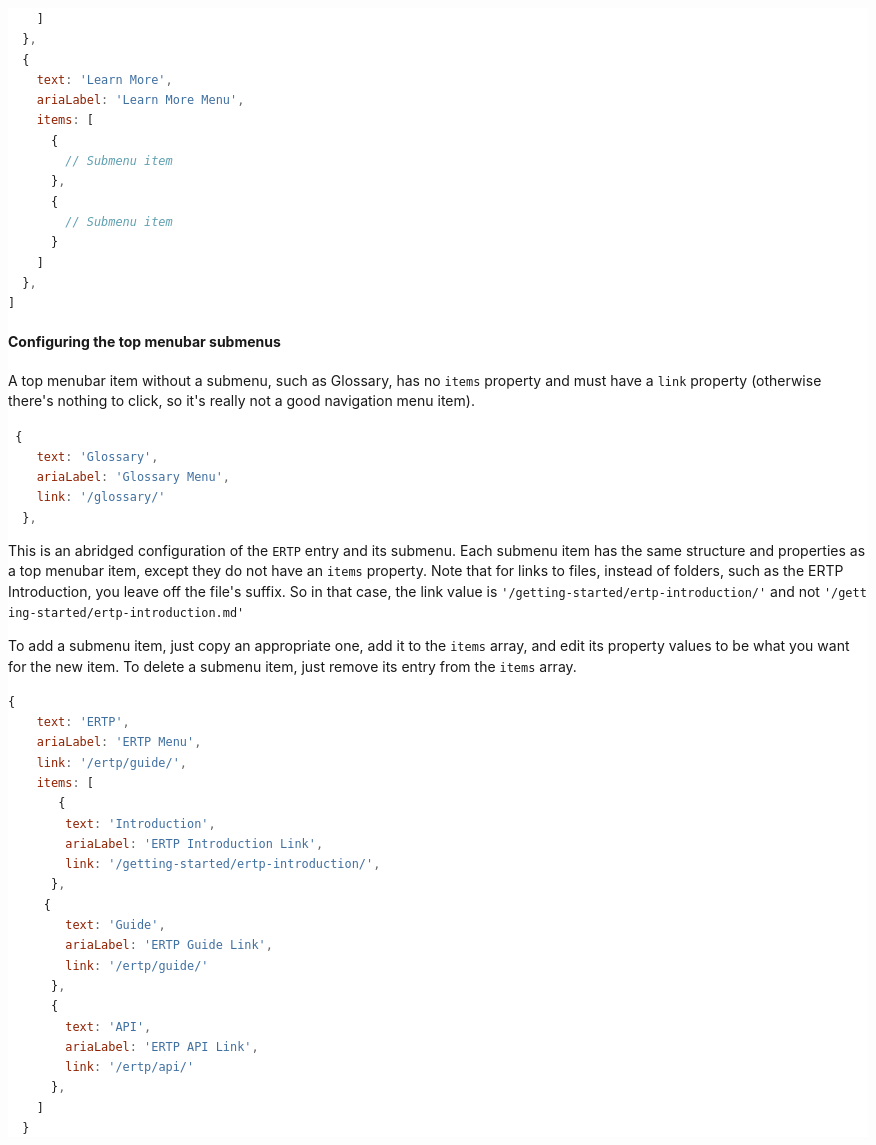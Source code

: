 ```js
    ]
  },     
  {
    text: 'Learn More',
    ariaLabel: 'Learn More Menu',
    items: [
      {
        // Submenu item
      },      
      {
        // Submenu item
      }
    ]
  },  
]
```
#### Configuring the top menubar submenus

A top menubar item without a submenu, such as Glossary, has no
`items` property and must have a `link` property (otherwise there's
nothing to click, so it's really not a good navigation menu item).
```js
 {
    text: 'Glossary',
    ariaLabel: 'Glossary Menu',
    link: '/glossary/'
  },
```

This is an abridged configuration of the `ERTP` entry and its submenu.
Each submenu item has the same structure and properties as a top menubar item,
except they do not have an `items` property. Note that for links to files, instead of folders, such as
the ERTP Introduction, you leave off the file's suffix. So in that case, the
link value is `'/getting-started/ertp-introduction/'` and not `'/getting-started/ertp-introduction.md'`

To add a submenu item, just copy an appropriate one, add it to the `items` array, and edit its
property values to be what you want for the new item. To delete a submenu item, just remove its
entry from the `items` array.
```js
{
    text: 'ERTP', 
    ariaLabel: 'ERTP Menu',
    link: '/ertp/guide/',
    items: [
       {
        text: 'Introduction',
        ariaLabel: 'ERTP Introduction Link',
        link: '/getting-started/ertp-introduction/',
      },
     {
        text: 'Guide',
        ariaLabel: 'ERTP Guide Link',
        link: '/ertp/guide/'
      },
      {
        text: 'API',
        ariaLabel: 'ERTP API Link',
        link: '/ertp/api/'
      },
    ]
  }
```
